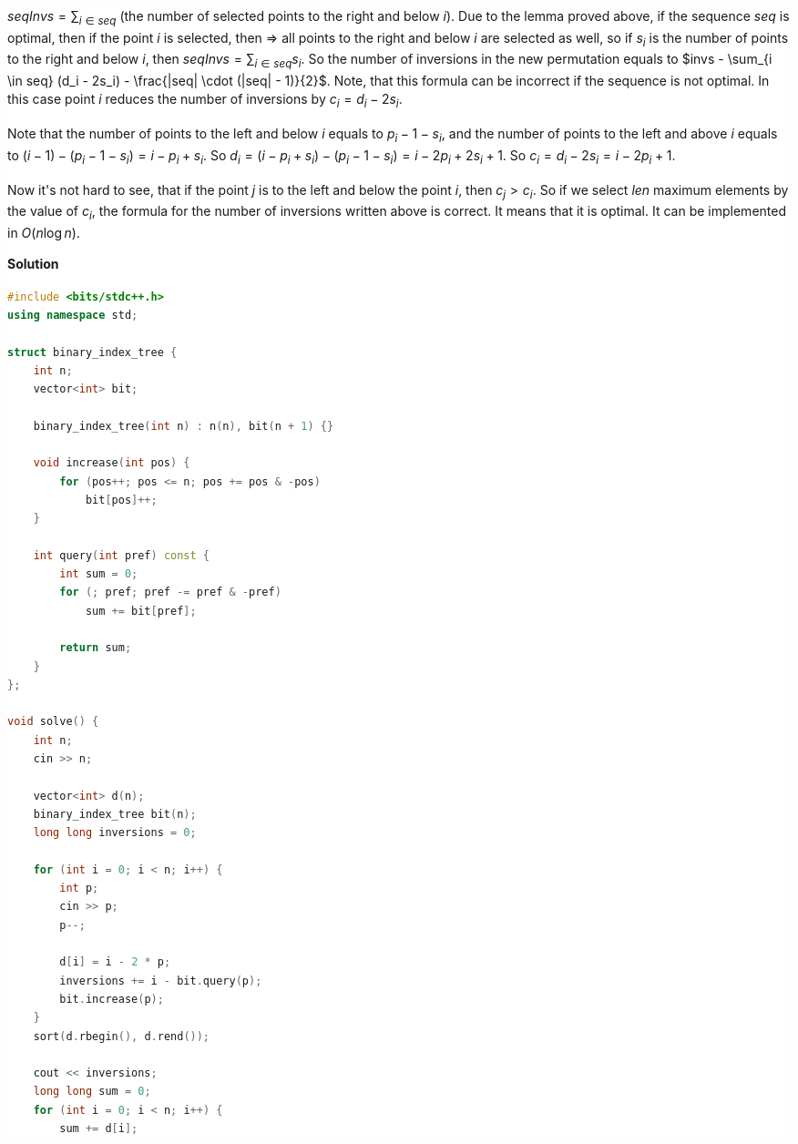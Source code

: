 $seqInvs = \sum_{i \in seq}$ (the number of selected points to the right and below $i$). Due to the lemma proved above, if the sequence $seq$ is optimal, then if the point $i$ is selected, then $\Rightarrow$ all points to the right and below $i$ are selected as well, so if $s_i$ is the number of points to the right and below $i$, then $seqInvs = \sum_{i \in seq} s_i$. So the number of inversions in the new permutation equals to $invs - \sum_{i \in seq} (d_i - 2s_i) - \frac{|seq| \cdot (|seq| - 1)}{2}$. Note, that this formula can be incorrect if the sequence is not optimal. In this case point $i$ reduces the number of inversions by $c_i = d_i - 2s_i$.

Note that the number of points to the left and below $i$ equals to $p_i - 1 - s_i$, and the number of points to the left and above $i$ equals to $(i - 1) - (p_i - 1 - s_i) = i - p_i + s_i$. So $d_i = (i - p_i + s_i) - (p_i - 1 - s_i) = i - 2p_i + 2s_i + 1$. So $c_i = d_i - 2s_i = i - 2p_i + 1$.

Now it's not hard to see, that if the point $j$ is to the left and below the point $i$, then $c_j > c_i$. So if we select $len$ maximum elements by the value of $c_i$, the formula for the number of inversions written above is correct. It means that it is optimal. It can be implemented in $O(n \log{n})$.

 **Solution**
```cpp
#include <bits/stdc++.h>
using namespace std;
 
struct binary_index_tree {
    int n;
    vector<int> bit;
 
    binary_index_tree(int n) : n(n), bit(n + 1) {}
 
    void increase(int pos) {
        for (pos++; pos <= n; pos += pos & -pos)
            bit[pos]++;
    }
 
    int query(int pref) const {
        int sum = 0;
        for (; pref; pref -= pref & -pref)
            sum += bit[pref];
 
        return sum;
    }
};
 
void solve() {
    int n;
    cin >> n;
 
    vector<int> d(n);
    binary_index_tree bit(n);
    long long inversions = 0;
 
    for (int i = 0; i < n; i++) {
        int p;
        cin >> p;
        p--;
 
        d[i] = i - 2 * p;
        inversions += i - bit.query(p);
        bit.increase(p);
    }
    sort(d.rbegin(), d.rend());
 
    cout << inversions;
    long long sum = 0;
    for (int i = 0; i < n; i++) {
        sum += d[i];
```